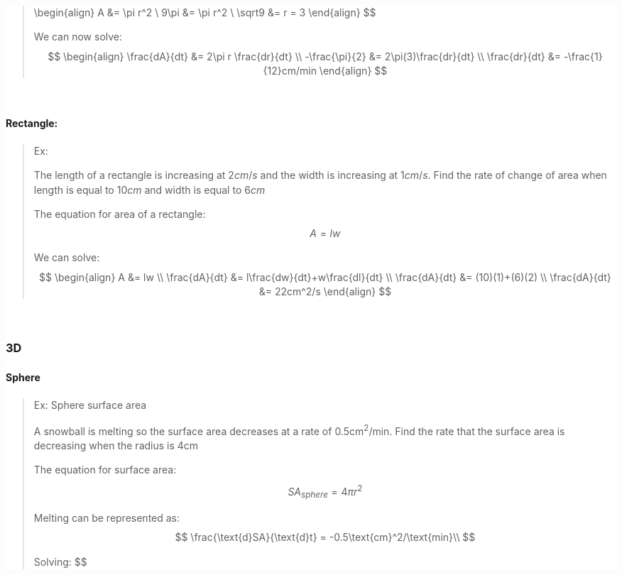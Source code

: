 > \begin{align}
> A &= \pi r^2 \\
> 9\pi &= \pi r^2 \\
> \sqrt9 &= r = 3
> \end{align}
> $$
> 
> We can now solve:
> $$
> \begin{align}
> \frac{dA}{dt} &= 2\pi r \frac{dr}{dt} \\
> -\frac{\pi}{2} &= 2\pi(3)\frac{dr}{dt} \\
> \frac{dr}{dt} &= -\frac{1}{12}cm/min
> \end{align}
> $$



<pre>

</pre>
#### Rectangle:
> Ex:
> 
> The length of a rectangle is increasing at $2cm/s$ and the width is increasing at $1cm/s$. Find the rate of change of area when length is equal to $10cm$ and width is equal to $6cm$
> 
> The equation for area of a rectangle:
> $$
> A = lw
> $$
> 
> We can solve:
> $$
> \begin{align}
> A &= lw \\
> \frac{dA}{dt} &= l\frac{dw}{dt}+w\frac{dl}{dt} \\
> \frac{dA}{dt} &= (10)(1)+(6)(2) \\
> \frac{dA}{dt} &= 22cm^2/s
> \end{align}
> $$



<pre>

</pre>
### 3D
#### Sphere
> Ex: Sphere surface area
> 
> A snowball is melting so the surface area decreases at a rate of $0.5\text{cm}^2/\text{min}$. Find the rate that the surface area is decreasing when the radius is $4\text{cm}$
> 
> The equation for surface area:
> $$
> SA_{sphere} = 4\pi r^2
> $$
> 
> Melting can be represented as:
> $$
> \frac{\text{d}SA}{\text{d}t} = -0.5\text{cm}^2/\text{min}\\
> $$
> 
> Solving:
> $$